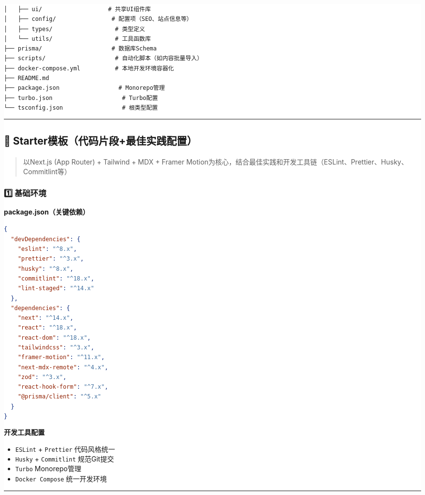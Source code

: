 ```
│   ├── ui/                   # 共享UI组件库
│   ├── config/                # 配置项（SEO、站点信息等）
│   ├── types/                  # 类型定义
│   └── utils/                  # 工具函数库
├── prisma/                    # 数据库Schema
├── scripts/                    # 自动化脚本（如内容批量导入）
├── docker-compose.yml          # 本地开发环境容器化
├── README.md
├── package.json                 # Monorepo管理
├── turbo.json                    # Turbo配置
└── tsconfig.json                 # 根类型配置
```

---

## 🚀 Starter模板（代码片段+最佳实践配置）

> 以Next.js (App Router) + Tailwind + MDX + Framer Motion为核心，结合最佳实践和开发工具链（ESLint、Prettier、Husky、Commitlint等）

### 1️⃣ 基础环境

**package.json（关键依赖）**

```json
{
  "devDependencies": {
    "eslint": "^8.x",
    "prettier": "^3.x",
    "husky": "^8.x",
    "commitlint": "^18.x",
    "lint-staged": "^14.x"
  },
  "dependencies": {
    "next": "^14.x",
    "react": "^18.x",
    "react-dom": "^18.x",
    "tailwindcss": "^3.x",
    "framer-motion": "^11.x",
    "next-mdx-remote": "^4.x",
    "zod": "^3.x",
    "react-hook-form": "^7.x",
    "@prisma/client": "^5.x"
  }
}
```

**开发工具配置**

- `ESLint` + `Prettier` 代码风格统一
- `Husky` + `Commitlint` 规范Git提交
- `Turbo` Monorepo管理
- `Docker Compose` 统一开发环境

---